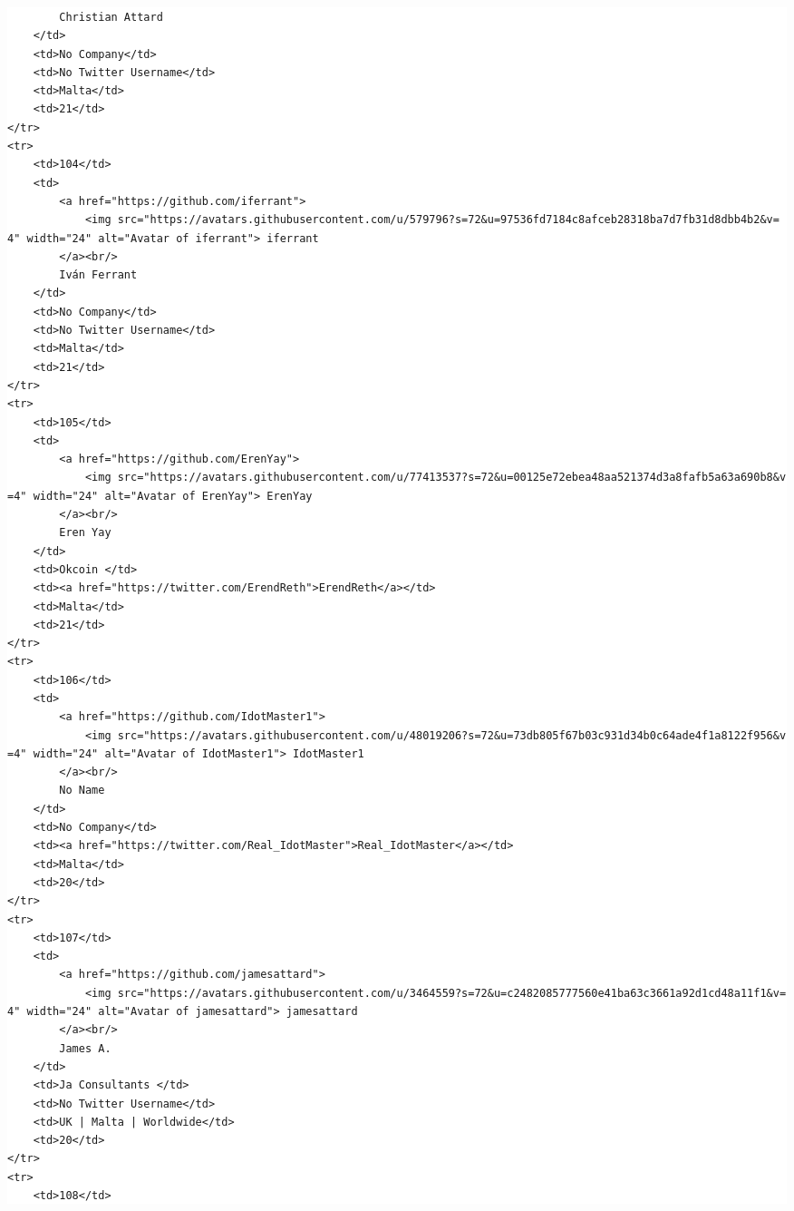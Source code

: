 			Christian Attard
		</td>
		<td>No Company</td>
		<td>No Twitter Username</td>
		<td>Malta</td>
		<td>21</td>
	</tr>
	<tr>
		<td>104</td>
		<td>
			<a href="https://github.com/iferrant">
				<img src="https://avatars.githubusercontent.com/u/579796?s=72&u=97536fd7184c8afceb28318ba7d7fb31d8dbb4b2&v=4" width="24" alt="Avatar of iferrant"> iferrant
			</a><br/>
			Iván Ferrant
		</td>
		<td>No Company</td>
		<td>No Twitter Username</td>
		<td>Malta</td>
		<td>21</td>
	</tr>
	<tr>
		<td>105</td>
		<td>
			<a href="https://github.com/ErenYay">
				<img src="https://avatars.githubusercontent.com/u/77413537?s=72&u=00125e72ebea48aa521374d3a8fafb5a63a690b8&v=4" width="24" alt="Avatar of ErenYay"> ErenYay
			</a><br/>
			Eren Yay
		</td>
		<td>Okcoin </td>
		<td><a href="https://twitter.com/ErendReth">ErendReth</a></td>
		<td>Malta</td>
		<td>21</td>
	</tr>
	<tr>
		<td>106</td>
		<td>
			<a href="https://github.com/IdotMaster1">
				<img src="https://avatars.githubusercontent.com/u/48019206?s=72&u=73db805f67b03c931d34b0c64ade4f1a8122f956&v=4" width="24" alt="Avatar of IdotMaster1"> IdotMaster1
			</a><br/>
			No Name
		</td>
		<td>No Company</td>
		<td><a href="https://twitter.com/Real_IdotMaster">Real_IdotMaster</a></td>
		<td>Malta</td>
		<td>20</td>
	</tr>
	<tr>
		<td>107</td>
		<td>
			<a href="https://github.com/jamesattard">
				<img src="https://avatars.githubusercontent.com/u/3464559?s=72&u=c2482085777560e41ba63c3661a92d1cd48a11f1&v=4" width="24" alt="Avatar of jamesattard"> jamesattard
			</a><br/>
			James A.
		</td>
		<td>Ja Consultants </td>
		<td>No Twitter Username</td>
		<td>UK | Malta | Worldwide</td>
		<td>20</td>
	</tr>
	<tr>
		<td>108</td>